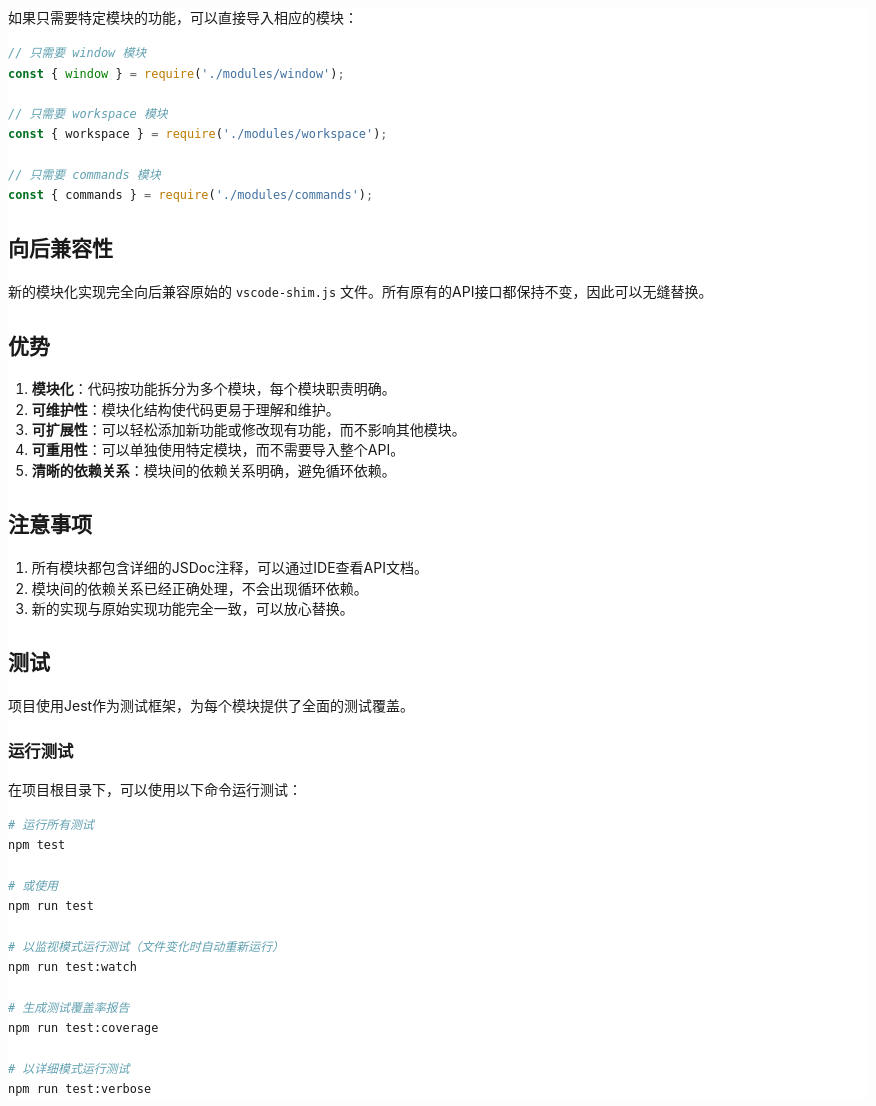 如果只需要特定模块的功能，可以直接导入相应的模块：

```javascript
// 只需要 window 模块
const { window } = require('./modules/window');

// 只需要 workspace 模块
const { workspace } = require('./modules/workspace');

// 只需要 commands 模块
const { commands } = require('./modules/commands');
```

## 向后兼容性

新的模块化实现完全向后兼容原始的 `vscode-shim.js` 文件。所有原有的API接口都保持不变，因此可以无缝替换。

## 优势

1. **模块化**：代码按功能拆分为多个模块，每个模块职责明确。
2. **可维护性**：模块化结构使代码更易于理解和维护。
3. **可扩展性**：可以轻松添加新功能或修改现有功能，而不影响其他模块。
4. **可重用性**：可以单独使用特定模块，而不需要导入整个API。
5. **清晰的依赖关系**：模块间的依赖关系明确，避免循环依赖。

## 注意事项

1. 所有模块都包含详细的JSDoc注释，可以通过IDE查看API文档。
2. 模块间的依赖关系已经正确处理，不会出现循环依赖。
3. 新的实现与原始实现功能完全一致，可以放心替换。

## 测试

项目使用Jest作为测试框架，为每个模块提供了全面的测试覆盖。

### 运行测试

在项目根目录下，可以使用以下命令运行测试：

```bash
# 运行所有测试
npm test

# 或使用
npm run test

# 以监视模式运行测试（文件变化时自动重新运行）
npm run test:watch

# 生成测试覆盖率报告
npm run test:coverage

# 以详细模式运行测试
npm run test:verbose
```
